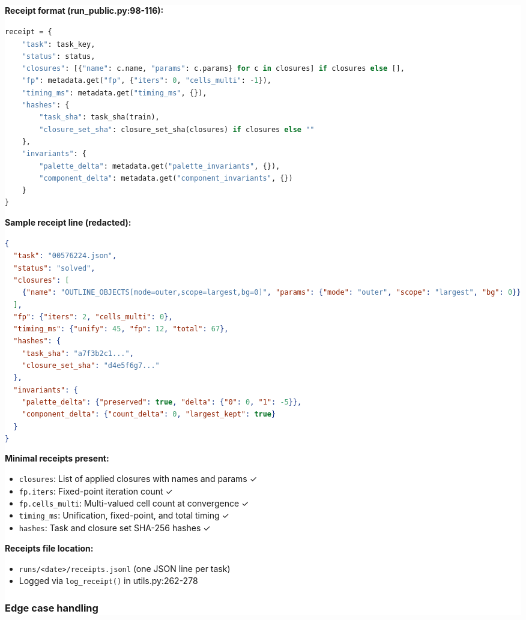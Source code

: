 **Receipt format (run_public.py:98-116):**
```python
receipt = {
    "task": task_key,
    "status": status,
    "closures": [{"name": c.name, "params": c.params} for c in closures] if closures else [],
    "fp": metadata.get("fp", {"iters": 0, "cells_multi": -1}),
    "timing_ms": metadata.get("timing_ms", {}),
    "hashes": {
        "task_sha": task_sha(train),
        "closure_set_sha": closure_set_sha(closures) if closures else ""
    },
    "invariants": {
        "palette_delta": metadata.get("palette_invariants", {}),
        "component_delta": metadata.get("component_invariants", {})
    }
}
```

**Sample receipt line (redacted):**
```json
{
  "task": "00576224.json",
  "status": "solved",
  "closures": [
    {"name": "OUTLINE_OBJECTS[mode=outer,scope=largest,bg=0]", "params": {"mode": "outer", "scope": "largest", "bg": 0}}
  ],
  "fp": {"iters": 2, "cells_multi": 0},
  "timing_ms": {"unify": 45, "fp": 12, "total": 67},
  "hashes": {
    "task_sha": "a7f3b2c1...",
    "closure_set_sha": "d4e5f6g7..."
  },
  "invariants": {
    "palette_delta": {"preserved": true, "delta": {"0": 0, "1": -5}},
    "component_delta": {"count_delta": 0, "largest_kept": true}
  }
}
```

**Minimal receipts present:**
- `closures`: List of applied closures with names and params ✓
- `fp.iters`: Fixed-point iteration count ✓
- `fp.cells_multi`: Multi-valued cell count at convergence ✓
- `timing_ms`: Unification, fixed-point, and total timing ✓
- `hashes`: Task and closure set SHA-256 hashes ✓

**Receipts file location:**
- `runs/<date>/receipts.jsonl` (one JSON line per task)
- Logged via `log_receipt()` in utils.py:262-278

### Edge case handling
